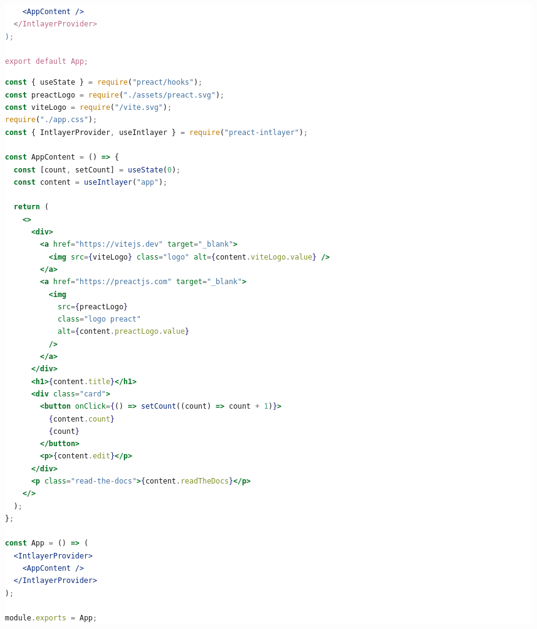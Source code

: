 ```jsx {5,9} fileName="src/app.jsx" codeFormat="esm"
    <AppContent />
  </IntlayerProvider>
);

export default App;
```

```jsx {5,9} fileName="src/app.cjsx" codeFormat="commonjs"
const { useState } = require("preact/hooks");
const preactLogo = require("./assets/preact.svg");
const viteLogo = require("/vite.svg");
require("./app.css");
const { IntlayerProvider, useIntlayer } = require("preact-intlayer");

const AppContent = () => {
  const [count, setCount] = useState(0);
  const content = useIntlayer("app");

  return (
    <>
      <div>
        <a href="https://vitejs.dev" target="_blank">
          <img src={viteLogo} class="logo" alt={content.viteLogo.value} />
        </a>
        <a href="https://preactjs.com" target="_blank">
          <img
            src={preactLogo}
            class="logo preact"
            alt={content.preactLogo.value}
          />
        </a>
      </div>
      <h1>{content.title}</h1>
      <div class="card">
        <button onClick={() => setCount((count) => count + 1)}>
          {content.count}
          {count}
        </button>
        <p>{content.edit}</p>
      </div>
      <p class="read-the-docs">{content.readTheDocs}</p>
    </>
  );
};

const App = () => (
  <IntlayerProvider>
    <AppContent />
  </IntlayerProvider>
);

module.exports = App;
```
